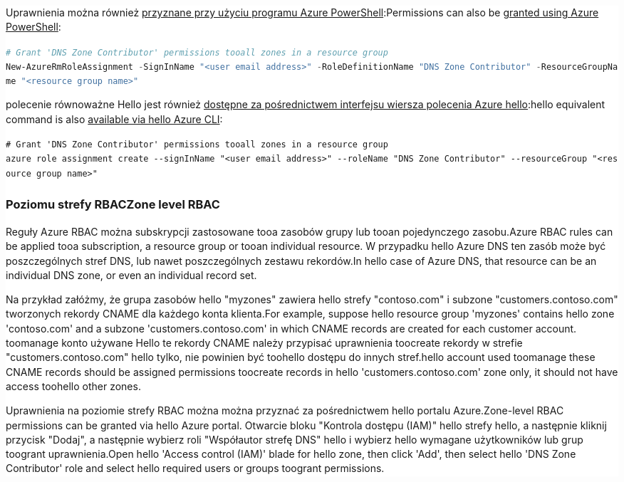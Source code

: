 <span data-ttu-id="3da50-122">Uprawnienia można również [przyznane przy użyciu programu Azure PowerShell](../active-directory/role-based-access-control-manage-access-powershell.md):</span><span class="sxs-lookup"><span data-stu-id="3da50-122">Permissions can also be [granted using Azure PowerShell](../active-directory/role-based-access-control-manage-access-powershell.md):</span></span>

```powershell
# Grant 'DNS Zone Contributor' permissions tooall zones in a resource group
New-AzureRmRoleAssignment -SignInName "<user email address>" -RoleDefinitionName "DNS Zone Contributor" -ResourceGroupName "<resource group name>"
```

<span data-ttu-id="3da50-123">polecenie równoważne Hello jest również [dostępne za pośrednictwem interfejsu wiersza polecenia Azure hello](../active-directory/role-based-access-control-manage-access-azure-cli.md):</span><span class="sxs-lookup"><span data-stu-id="3da50-123">hello equivalent command is also [available via hello Azure CLI](../active-directory/role-based-access-control-manage-access-azure-cli.md):</span></span>

```azurecli
# Grant 'DNS Zone Contributor' permissions tooall zones in a resource group
azure role assignment create --signInName "<user email address>" --roleName "DNS Zone Contributor" --resourceGroup "<resource group name>"
```

### <a name="zone-level-rbac"></a><span data-ttu-id="3da50-124">Poziomu strefy RBAC</span><span class="sxs-lookup"><span data-stu-id="3da50-124">Zone level RBAC</span></span>

<span data-ttu-id="3da50-125">Reguły Azure RBAC można subskrypcji zastosowane tooa zasobów grupy lub tooan pojedynczego zasobu.</span><span class="sxs-lookup"><span data-stu-id="3da50-125">Azure RBAC rules can be applied tooa subscription, a resource group or tooan individual resource.</span></span> <span data-ttu-id="3da50-126">W przypadku hello Azure DNS ten zasób może być poszczególnych stref DNS, lub nawet poszczególnych zestawu rekordów.</span><span class="sxs-lookup"><span data-stu-id="3da50-126">In hello case of Azure DNS, that resource can be an individual DNS zone, or even an individual record set.</span></span>

<span data-ttu-id="3da50-127">Na przykład załóżmy, że grupa zasobów hello "myzones" zawiera hello strefy "contoso.com" i subzone "customers.contoso.com" tworzonych rekordy CNAME dla każdego konta klienta.</span><span class="sxs-lookup"><span data-stu-id="3da50-127">For example, suppose hello resource group 'myzones' contains hello zone 'contoso.com' and a subzone 'customers.contoso.com' in which CNAME records are created for each customer account.</span></span>  <span data-ttu-id="3da50-128">toomanage konto używane Hello te rekordy CNAME należy przypisać uprawnienia toocreate rekordy w strefie "customers.contoso.com" hello tylko, nie powinien być toohello dostępu do innych stref.</span><span class="sxs-lookup"><span data-stu-id="3da50-128">hello account used toomanage these CNAME records should be assigned permissions toocreate records in hello 'customers.contoso.com' zone only, it should not have access toohello other zones.</span></span>

<span data-ttu-id="3da50-129">Uprawnienia na poziomie strefy RBAC można można przyznać za pośrednictwem hello portalu Azure.</span><span class="sxs-lookup"><span data-stu-id="3da50-129">Zone-level RBAC permissions can be granted via hello Azure portal.</span></span>  <span data-ttu-id="3da50-130">Otwarcie bloku "Kontrola dostępu (IAM)" hello strefy hello, a następnie kliknij przycisk "Dodaj", a następnie wybierz roli "Współautor strefę DNS" hello i wybierz hello wymagane użytkowników lub grup toogrant uprawnienia.</span><span class="sxs-lookup"><span data-stu-id="3da50-130">Open hello 'Access control (IAM)' blade for hello zone, then click 'Add', then select hello 'DNS Zone Contributor' role and select hello required users or groups toogrant permissions.</span></span>
